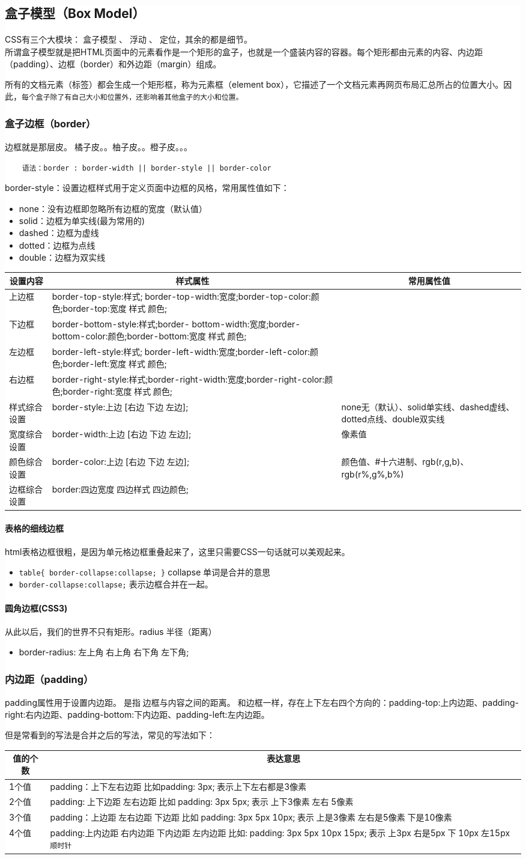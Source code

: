 ## 盒子模型（Box Model）
CSS有三个大模块：  盒子模型 、 浮动 、 定位，其余的都是细节。  
所谓盒子模型就是把HTML页面中的元素看作是一个矩形的盒子，也就是一个盛装内容的容器。每个矩形都由元素的内容、内边距（padding）、边框（border）和外边距（margin）组成。

所有的文档元素（标签）都会生成一个矩形框，称为元素框（element box），它描述了一个文档元素再网页布局汇总所占的位置大小。因此，```每个盒子除了有自己大小和位置外，还影响着其他盒子的大小和位置。```

### 盒子边框（border）
边框就是那层皮。  橘子皮。。柚子皮。。橙子皮。。。
```
	语法：border : border-width || border-style || border-color 
```
border-style：设置边框样式用于定义页面中边框的风格，常用属性值如下：
* none：没有边框即忽略所有边框的宽度（默认值）
* solid：边框为单实线(最为常用的)
* dashed：边框为虚线  
* dotted：边框为点线
* double：边框为双实线

|  设置内容   |  样式属性   |  常用属性值   |
| --- | --- | --- |
| 上边框    |  border-top-style:样式; border-top-width:宽度;border-top-color:颜色;border-top:宽度 样式 颜色;   |     |
|  下边框   |   border-bottom-style:样式;border- bottom-width:宽度;border- bottom-color:颜色;border-bottom:宽度 样式 颜色;  |     |
| 左边框    | border-left-style:样式; border-left-width:宽度;border-left-color:颜色;border-left:宽度 样式 颜色;    |     |
|  右边框   |  border-right-style:样式;border-right-width:宽度;border-right-color:颜色;border-right:宽度 样式 颜色;   |     |
|   样式综合设置  |  border-style:上边 [右边 下边 左边];   |  none无（默认）、solid单实线、dashed虚线、dotted点线、double双实线   |
|   宽度综合设置  |  border-width:上边 [右边 下边 左边];   |   像素值  |
|  颜色综合设置   |  border-color:上边 [右边 下边 左边];   |  颜色值、#十六进制、rgb(r,g,b)、rgb(r%,g%,b%)   |
|   边框综合设置  |  border:四边宽度 四边样式 四边颜色;   |     |

#### 表格的细线边框
html表格边框很粗，是因为单元格边框重叠起来了，这里只需要CSS一句话就可以美观起来。
* ```table{ border-collapse:collapse; }``` collapse 单词是合并的意思
* ```border-collapse:collapse;``` 表示边框合并在一起。

#### 圆角边框(CSS3)
从此以后，我们的世界不只有矩形。radius 半径（距离）
* border-radius: 左上角  右上角  右下角  左下角;

### 内边距（padding）
padding属性用于设置内边距。  是指 边框与内容之间的距离。
和边框一样，存在上下左右四个方向的：padding-top:上内边距、padding-right:右内边距、padding-bottom:下内边距、padding-left:左内边距。

但是常看到的写法是合并之后的写法，常见的写法如下：

|   值的个数  | 表达意思    |
| --- | --- |
|   1个值  |  padding：上下左右边距 比如padding: 3px; 表示上下左右都是3像素   |
|  2个值   |  padding: 上下边距 左右边距 比如 padding: 3px 5px; 表示 上下3像素 左右 5像素   |
|  3个值   |  padding：上边距 左右边距 下边距 比如 padding: 3px 5px 10px; 表示 上是3像素 左右是5像素 下是10像素   |
|   4个值  |  padding:上内边距 右内边距 下内边距 左内边距 比如: padding: 3px 5px 10px 15px; 表示 上3px 右是5px 下 10px 左15px ```顺时针```   |
